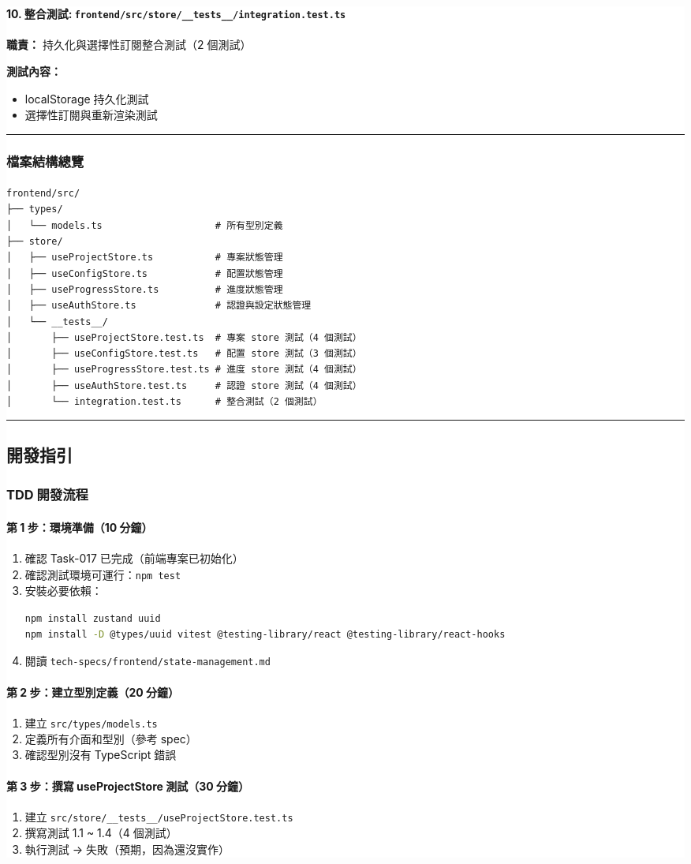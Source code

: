 #### 10. 整合測試: `frontend/src/store/__tests__/integration.test.ts`

**職責：** 持久化與選擇性訂閱整合測試（2 個測試）

**測試內容：**
- localStorage 持久化測試
- 選擇性訂閱與重新渲染測試

---

### 檔案結構總覽

```
frontend/src/
├── types/
│   └── models.ts                    # 所有型別定義
├── store/
│   ├── useProjectStore.ts           # 專案狀態管理
│   ├── useConfigStore.ts            # 配置狀態管理
│   ├── useProgressStore.ts          # 進度狀態管理
│   ├── useAuthStore.ts              # 認證與設定狀態管理
│   └── __tests__/
│       ├── useProjectStore.test.ts  # 專案 store 測試（4 個測試）
│       ├── useConfigStore.test.ts   # 配置 store 測試（3 個測試）
│       ├── useProgressStore.test.ts # 進度 store 測試（4 個測試）
│       ├── useAuthStore.test.ts     # 認證 store 測試（4 個測試）
│       └── integration.test.ts      # 整合測試（2 個測試）
```

---

## 開發指引

### TDD 開發流程

#### 第 1 步：環境準備（10 分鐘）
1. 確認 Task-017 已完成（前端專案已初始化）
2. 確認測試環境可運行：`npm test`
3. 安裝必要依賴：
   ```bash
   npm install zustand uuid
   npm install -D @types/uuid vitest @testing-library/react @testing-library/react-hooks
   ```
4. 閱讀 `tech-specs/frontend/state-management.md`

#### 第 2 步：建立型別定義（20 分鐘）
1. 建立 `src/types/models.ts`
2. 定義所有介面和型別（參考 spec）
3. 確認型別沒有 TypeScript 錯誤

#### 第 3 步：撰寫 useProjectStore 測試（30 分鐘）
1. 建立 `src/store/__tests__/useProjectStore.test.ts`
2. 撰寫測試 1.1 ~ 1.4（4 個測試）
3. 執行測試 → 失敗（預期，因為還沒實作）
